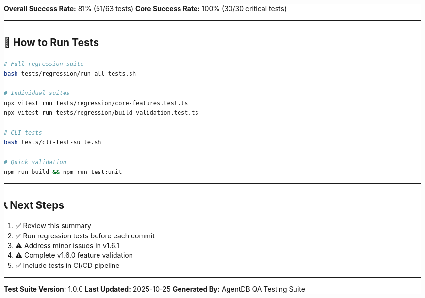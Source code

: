 **Overall Success Rate:** 81% (51/63 tests)
**Core Success Rate:** 100% (30/30 critical tests)

---

## 🚀 How to Run Tests

```bash
# Full regression suite
bash tests/regression/run-all-tests.sh

# Individual suites
npx vitest run tests/regression/core-features.test.ts
npx vitest run tests/regression/build-validation.test.ts

# CLI tests
bash tests/cli-test-suite.sh

# Quick validation
npm run build && npm run test:unit
```

---

## 📞 Next Steps

1. ✅ Review this summary
2. ✅ Run regression tests before each commit
3. ⚠️ Address minor issues in v1.6.1
4. ⚠️ Complete v1.6.0 feature validation
5. ✅ Include tests in CI/CD pipeline

---

**Test Suite Version:** 1.0.0
**Last Updated:** 2025-10-25
**Generated By:** AgentDB QA Testing Suite
